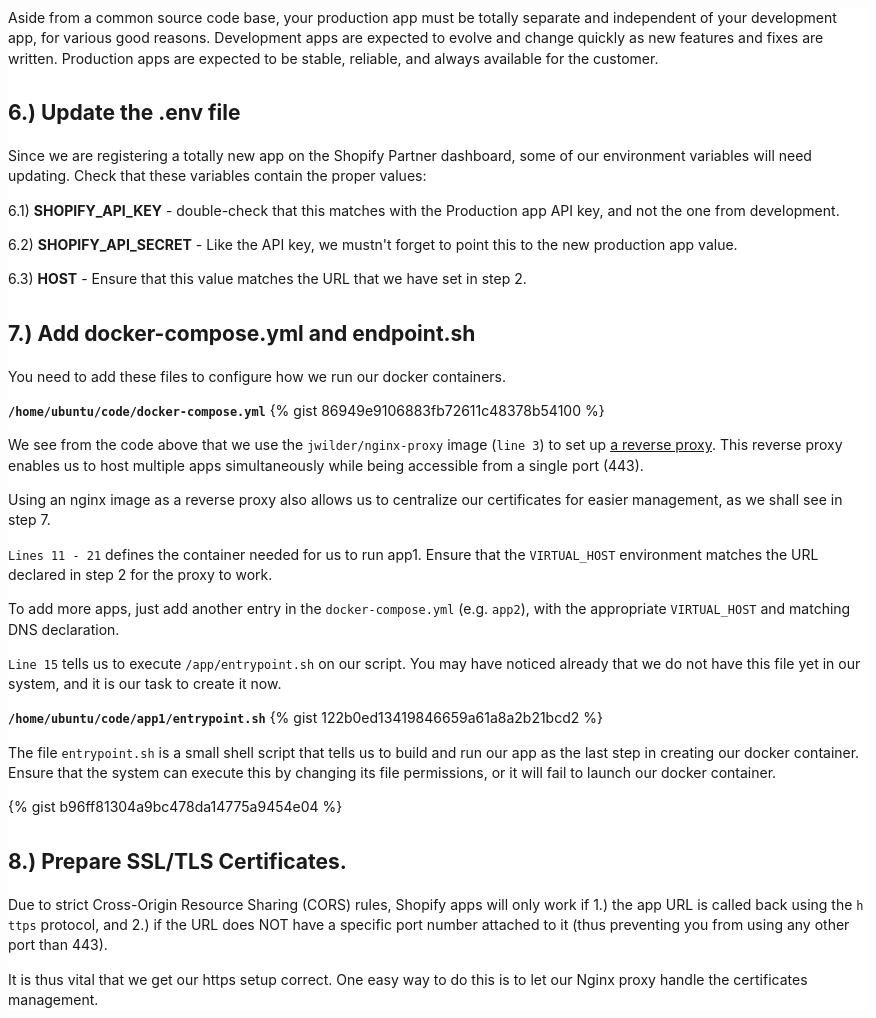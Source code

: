Aside from a common source code base, your production app must be totally separate and independent of your development app, for various good reasons. Development apps are expected to evolve and change quickly as new features and fixes are written. Production apps are expected to be stable, reliable, and always available for the customer. 

## 6.) Update the .env file

Since we are registering a totally new app on the Shopify Partner dashboard, some of our environment variables will need updating. Check that these variables contain the proper values:

6.1)  **SHOPIFY_API_KEY** - double-check that this matches with the Production app API key, and not the one from development.

6.2) **SHOPIFY_API_SECRET** - Like the API key, we mustn't forget to point this to the new production app value.

6.3) **HOST** - Ensure that this value matches the URL that we have set in step 2.

## 7.) Add docker-compose.yml and endpoint.sh
You need to add these files to configure how we run our docker containers.

**`/home/ubuntu/code/docker-compose.yml`**
{% gist 86949e9106883fb72611c48378b54100 %}

We see from the code above that we use the `jwilder/nginx-proxy` image (`line 3`) to set up [a reverse proxy](https://docs.nginx.com/nginx/admin-guide/web-server/reverse-proxy/). This reverse proxy enables us to host multiple apps simultaneously while being accessible from a single port (443). 

Using an nginx image as a reverse proxy also allows us to centralize our certificates for easier management, as we shall see in step 7. 

`Lines 11 - 21` defines the container needed for us to run app1. Ensure that the `VIRTUAL_HOST` environment matches the URL declared in step 2 for the proxy to work.

To add more apps, just add another entry in the `docker-compose.yml` (e.g. `app2`), with the appropriate `VIRTUAL_HOST` and matching DNS declaration. 

`Line 15` tells us to execute `/app/entrypoint.sh` on our script. You may have noticed already that we do not have this file yet in our system, and it is our task to create it now.

**`/home/ubuntu/code/app1/entrypoint.sh`**
{% gist 122b0ed13419846659a61a8a2b21bcd2 %}

The file `entrypoint.sh` is a small shell script that tells us to build and run our app as the last step in creating our docker container. Ensure that the system can execute this by changing its file permissions, or it will fail to launch our docker container.

{% gist b96ff81304a9bc478da14775a9454e04 %}

## 8.) Prepare SSL/TLS Certificates.

Due to strict Cross-Origin Resource Sharing (CORS) rules, Shopify apps will only work if 1.) the app URL is called back using the `https` protocol, and 2.) if the URL does NOT have a specific port number attached to it (thus preventing you from using any other port than 443). 

It is thus vital that we get our https setup correct. One easy way to do this is to let our Nginx proxy handle the certificates management.
